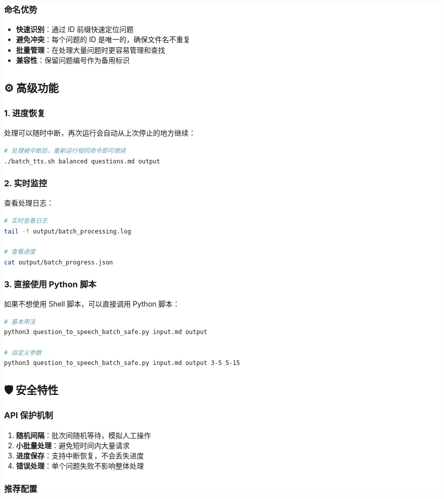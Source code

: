 ### 命名优势

- **快速识别**：通过 ID 前缀快速定位问题
- **避免冲突**：每个问题的 ID 是唯一的，确保文件名不重复
- **批量管理**：在处理大量问题时更容易管理和查找
- **兼容性**：保留问题编号作为备用标识

## ⚙️ 高级功能

### 1. 进度恢复

处理可以随时中断，再次运行会自动从上次停止的地方继续：

```bash
# 处理被中断后，重新运行相同命令即可继续
./batch_tts.sh balanced questions.md output
```

### 2. 实时监控

查看处理日志：

```bash
# 实时查看日志
tail -f output/batch_processing.log

# 查看进度
cat output/batch_progress.json
```

### 3. 直接使用 Python 脚本

如果不想使用 Shell 脚本，可以直接调用 Python 脚本：

```bash
# 基本用法
python3 question_to_speech_batch_safe.py input.md output

# 自定义参数
python3 question_to_speech_batch_safe.py input.md output 3-5 5-15
```

## 🛡️ 安全特性

### API 保护机制

1. **随机间隔**：批次间随机等待，模拟人工操作
2. **小批量处理**：避免短时间内大量请求
3. **进度保存**：支持中断恢复，不会丢失进度
4. **错误处理**：单个问题失败不影响整体处理

### 推荐配置
